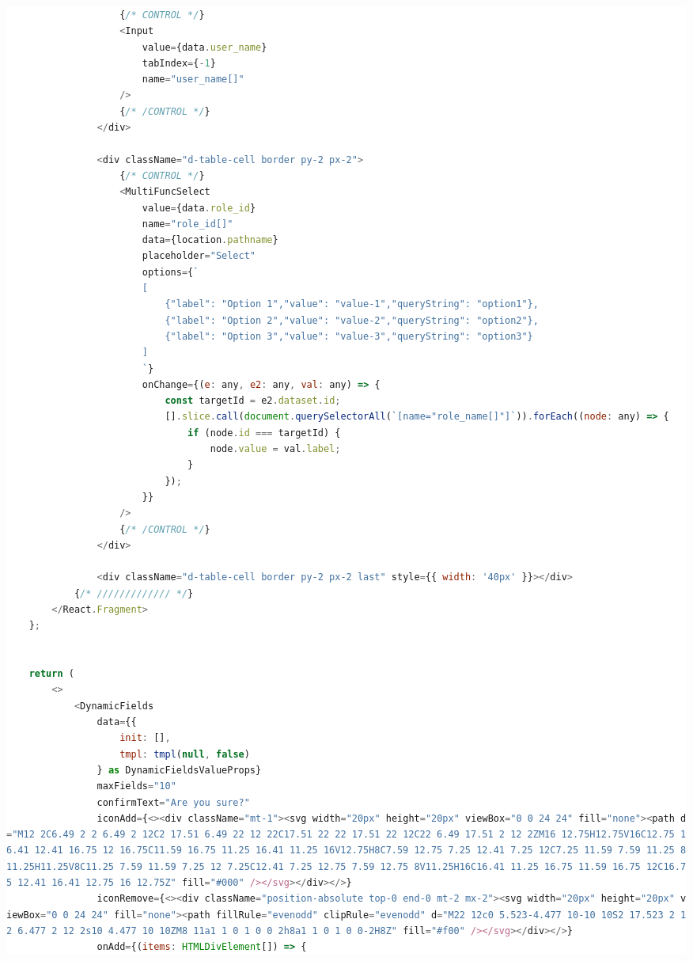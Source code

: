 ```js
                    {/* CONTROL */}
                    <Input
                        value={data.user_name}
                        tabIndex={-1}
                        name="user_name[]"
                    />
                    {/* /CONTROL */}
                </div>
            
                <div className="d-table-cell border py-2 px-2">
                    {/* CONTROL */}
                    <MultiFuncSelect
                        value={data.role_id}
                        name="role_id[]"
                        data={location.pathname}
                        placeholder="Select"
                        options={`
                        [
                            {"label": "Option 1","value": "value-1","queryString": "option1"},
                            {"label": "Option 2","value": "value-2","queryString": "option2"},
                            {"label": "Option 3","value": "value-3","queryString": "option3"}
                        ]  
                        `}
                        onChange={(e: any, e2: any, val: any) => {
                            const targetId = e2.dataset.id;
                            [].slice.call(document.querySelectorAll(`[name="role_name[]"]`)).forEach((node: any) => {
                                if (node.id === targetId) {
                                    node.value = val.label;
                                }
                            });
                        }}
                    />
                    {/* /CONTROL */}
                </div>
            
                <div className="d-table-cell border py-2 px-2 last" style={{ width: '40px' }}></div>
            {/* ///////////// */}
        </React.Fragment>
    };


    return (
        <>
            <DynamicFields
                data={{
                    init: [],
                    tmpl: tmpl(null, false)
                } as DynamicFieldsValueProps}
                maxFields="10"
                confirmText="Are you sure?"
                iconAdd={<><div className="mt-1"><svg width="20px" height="20px" viewBox="0 0 24 24" fill="none"><path d="M12 2C6.49 2 2 6.49 2 12C2 17.51 6.49 22 12 22C17.51 22 22 17.51 22 12C22 6.49 17.51 2 12 2ZM16 12.75H12.75V16C12.75 16.41 12.41 16.75 12 16.75C11.59 16.75 11.25 16.41 11.25 16V12.75H8C7.59 12.75 7.25 12.41 7.25 12C7.25 11.59 7.59 11.25 8 11.25H11.25V8C11.25 7.59 11.59 7.25 12 7.25C12.41 7.25 12.75 7.59 12.75 8V11.25H16C16.41 11.25 16.75 11.59 16.75 12C16.75 12.41 16.41 12.75 16 12.75Z" fill="#000" /></svg></div></>}
                iconRemove={<><div className="position-absolute top-0 end-0 mt-2 mx-2"><svg width="20px" height="20px" viewBox="0 0 24 24" fill="none"><path fillRule="evenodd" clipRule="evenodd" d="M22 12c0 5.523-4.477 10-10 10S2 17.523 2 12 6.477 2 12 2s10 4.477 10 10ZM8 11a1 1 0 1 0 0 2h8a1 1 0 1 0 0-2H8Z" fill="#f00" /></svg></div></>}
                onAdd={(items: HTMLDivElement[]) => {
```